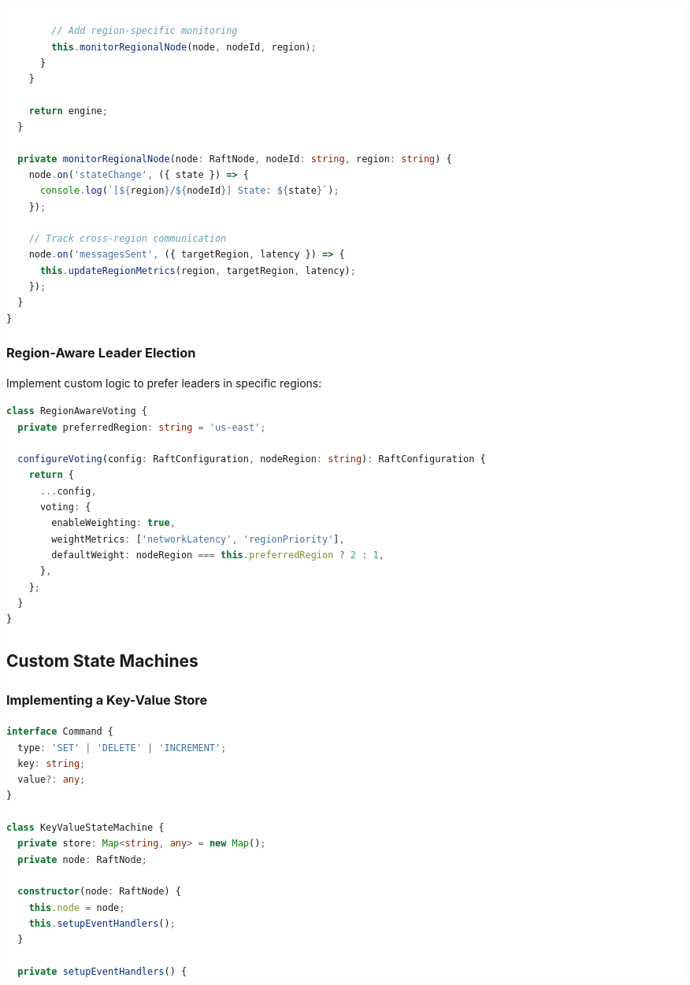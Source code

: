 ```typescript
        
        // Add region-specific monitoring
        this.monitorRegionalNode(node, nodeId, region);
      }
    }
    
    return engine;
  }
  
  private monitorRegionalNode(node: RaftNode, nodeId: string, region: string) {
    node.on('stateChange', ({ state }) => {
      console.log(`[${region}/${nodeId}] State: ${state}`);
    });
    
    // Track cross-region communication
    node.on('messagesSent', ({ targetRegion, latency }) => {
      this.updateRegionMetrics(region, targetRegion, latency);
    });
  }
}
```

### Region-Aware Leader Election

Implement custom logic to prefer leaders in specific regions:

```typescript
class RegionAwareVoting {
  private preferredRegion: string = 'us-east';
  
  configureVoting(config: RaftConfiguration, nodeRegion: string): RaftConfiguration {
    return {
      ...config,
      voting: {
        enableWeighting: true,
        weightMetrics: ['networkLatency', 'regionPriority'],
        defaultWeight: nodeRegion === this.preferredRegion ? 2 : 1,
      },
    };
  }
}
```

## Custom State Machines

### Implementing a Key-Value Store

```typescript
interface Command {
  type: 'SET' | 'DELETE' | 'INCREMENT';
  key: string;
  value?: any;
}

class KeyValueStateMachine {
  private store: Map<string, any> = new Map();
  private node: RaftNode;
  
  constructor(node: RaftNode) {
    this.node = node;
    this.setupEventHandlers();
  }
  
  private setupEventHandlers() {
```